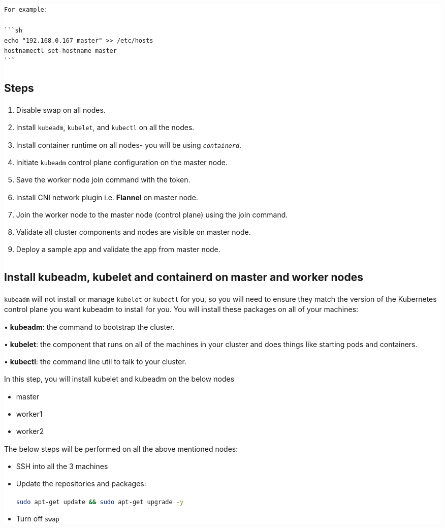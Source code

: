     For example:

    ```sh
    echo "192.168.0.167 master" >> /etc/hosts
    hostnamectl set-hostname master
    ```

## Steps

1. Disable swap on all nodes.

2. Install `kubeadm`, `kubelet`, and `kubectl` on all the nodes.

3. Install container runtime on all nodes- you will be using _`containerd`_.

4. Initiate `kubeadm` control plane configuration on the master node.

5. Save the worker node join command with the token.

6. Install CNI network plugin i.e. **Flannel** on master node.

7. Join the worker node to the master node (control plane) using the join command.

8. Validate all cluster components and nodes are visible on master node.

9. Deploy a sample app and validate the app from master node.

## Install kubeadm, kubelet and containerd on master and worker nodes

`kubeadm` will not install or manage `kubelet` or `kubectl` for you, so you will
need to ensure they match the version of the Kubernetes control plane you want kubeadm
to install for you. You will install these packages on all of your machines:

• **kubeadm**: the command to bootstrap the cluster.

• **kubelet**: the component that runs on all of the machines in your cluster and
does things like starting pods and containers.

• **kubectl**: the command line util to talk to your cluster.

In this step, you will install kubelet and kubeadm on the below nodes

-   master

-   worker1

-   worker2

The below steps will be performed on all the above mentioned nodes:

-   SSH into all the 3 machines

-   Update the repositories and packages:

    ```sh
    sudo apt-get update && sudo apt-get upgrade -y
    ```

-   Turn off `swap`
